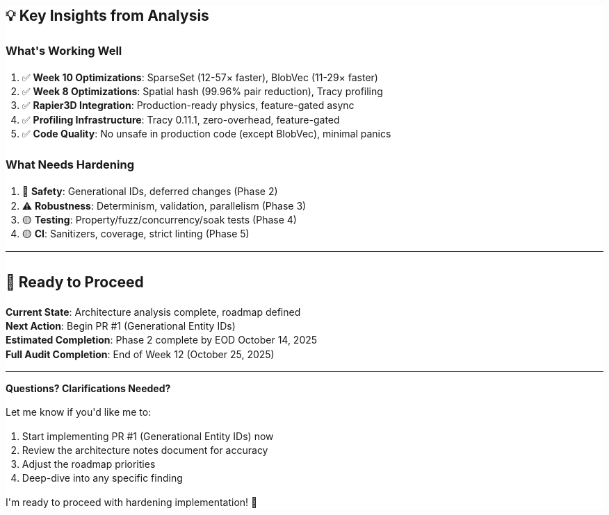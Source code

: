 ## 💡 Key Insights from Analysis

### What's Working Well
1. ✅ **Week 10 Optimizations**: SparseSet (12-57× faster), BlobVec (11-29× faster)
2. ✅ **Week 8 Optimizations**: Spatial hash (99.96% pair reduction), Tracy profiling
3. ✅ **Rapier3D Integration**: Production-ready physics, feature-gated async
4. ✅ **Profiling Infrastructure**: Tracy 0.11.1, zero-overhead, feature-gated
5. ✅ **Code Quality**: No unsafe in production code (except BlobVec), minimal panics

### What Needs Hardening
1. 🔴 **Safety**: Generational IDs, deferred changes (Phase 2)
2. ⚠️ **Robustness**: Determinism, validation, parallelism (Phase 3)
3. 🟡 **Testing**: Property/fuzz/concurrency/soak tests (Phase 4)
4. 🟡 **CI**: Sanitizers, coverage, strict linting (Phase 5)

---

## 🚀 Ready to Proceed

**Current State**: Architecture analysis complete, roadmap defined  
**Next Action**: Begin PR #1 (Generational Entity IDs)  
**Estimated Completion**: Phase 2 complete by EOD October 14, 2025  
**Full Audit Completion**: End of Week 12 (October 25, 2025)

---

**Questions? Clarifications Needed?**

Let me know if you'd like me to:
1. Start implementing PR #1 (Generational Entity IDs) now
2. Review the architecture notes document for accuracy
3. Adjust the roadmap priorities
4. Deep-dive into any specific finding

I'm ready to proceed with hardening implementation! 🎯
